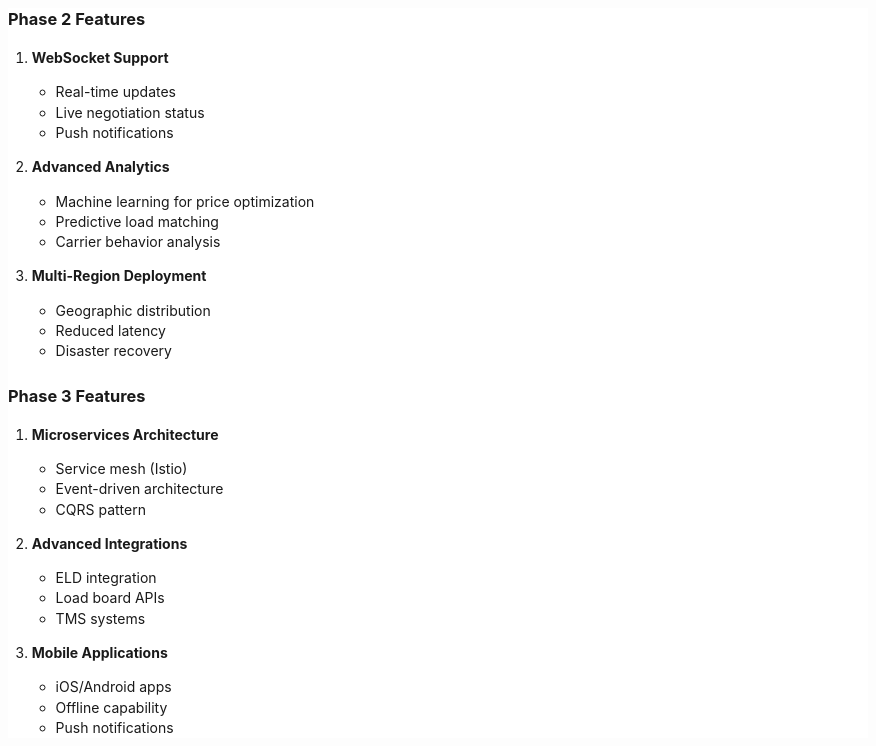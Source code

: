 ### Phase 2 Features
1. **WebSocket Support**
   - Real-time updates
   - Live negotiation status
   - Push notifications

2. **Advanced Analytics**
   - Machine learning for price optimization
   - Predictive load matching
   - Carrier behavior analysis

3. **Multi-Region Deployment**
   - Geographic distribution
   - Reduced latency
   - Disaster recovery

### Phase 3 Features
1. **Microservices Architecture**
   - Service mesh (Istio)
   - Event-driven architecture
   - CQRS pattern

2. **Advanced Integrations**
   - ELD integration
   - Load board APIs
   - TMS systems

3. **Mobile Applications**
   - iOS/Android apps
   - Offline capability
   - Push notifications
